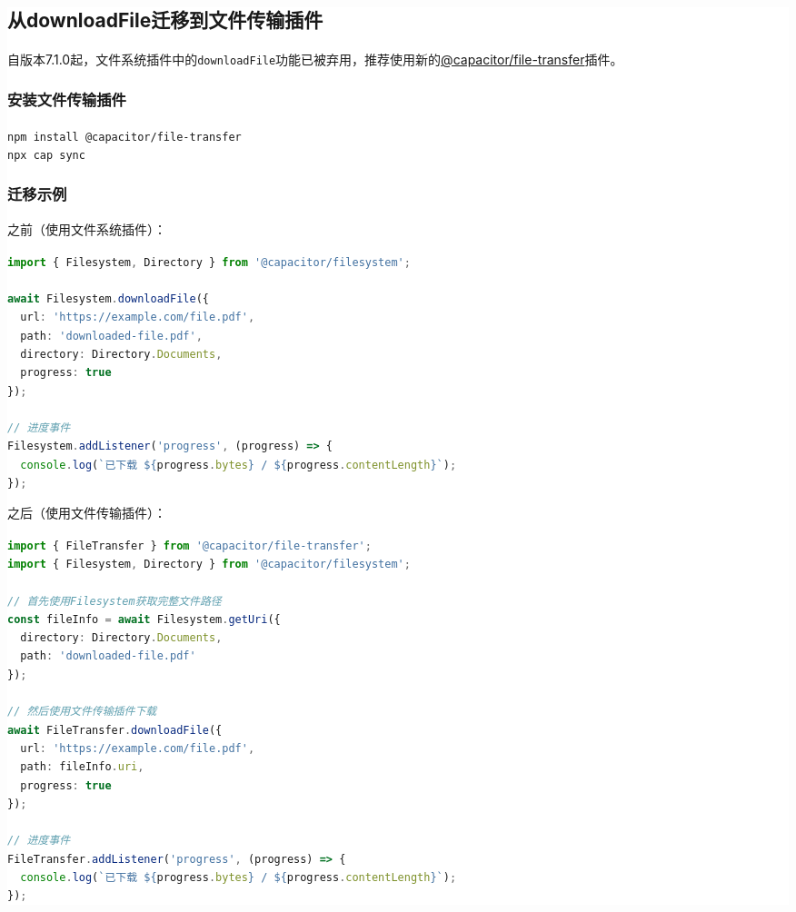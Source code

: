 ## 从downloadFile迁移到文件传输插件

自版本7.1.0起，文件系统插件中的`downloadFile`功能已被弃用，推荐使用新的[@capacitor/file-transfer](https://capacitorjs.com/docs/apis/file-transfer)插件。

### 安装文件传输插件

```bash
npm install @capacitor/file-transfer
npx cap sync
```

### 迁移示例

之前（使用文件系统插件）：

```typescript
import { Filesystem, Directory } from '@capacitor/filesystem';

await Filesystem.downloadFile({
  url: 'https://example.com/file.pdf',
  path: 'downloaded-file.pdf',
  directory: Directory.Documents,
  progress: true
});

// 进度事件
Filesystem.addListener('progress', (progress) => {
  console.log(`已下载 ${progress.bytes} / ${progress.contentLength}`);
});
```

之后（使用文件传输插件）：

```typescript
import { FileTransfer } from '@capacitor/file-transfer';
import { Filesystem, Directory } from '@capacitor/filesystem';

// 首先使用Filesystem获取完整文件路径
const fileInfo = await Filesystem.getUri({
  directory: Directory.Documents,
  path: 'downloaded-file.pdf'
});

// 然后使用文件传输插件下载
await FileTransfer.downloadFile({
  url: 'https://example.com/file.pdf',
  path: fileInfo.uri,
  progress: true
});

// 进度事件
FileTransfer.addListener('progress', (progress) => {
  console.log(`已下载 ${progress.bytes} / ${progress.contentLength}`);
});
```
